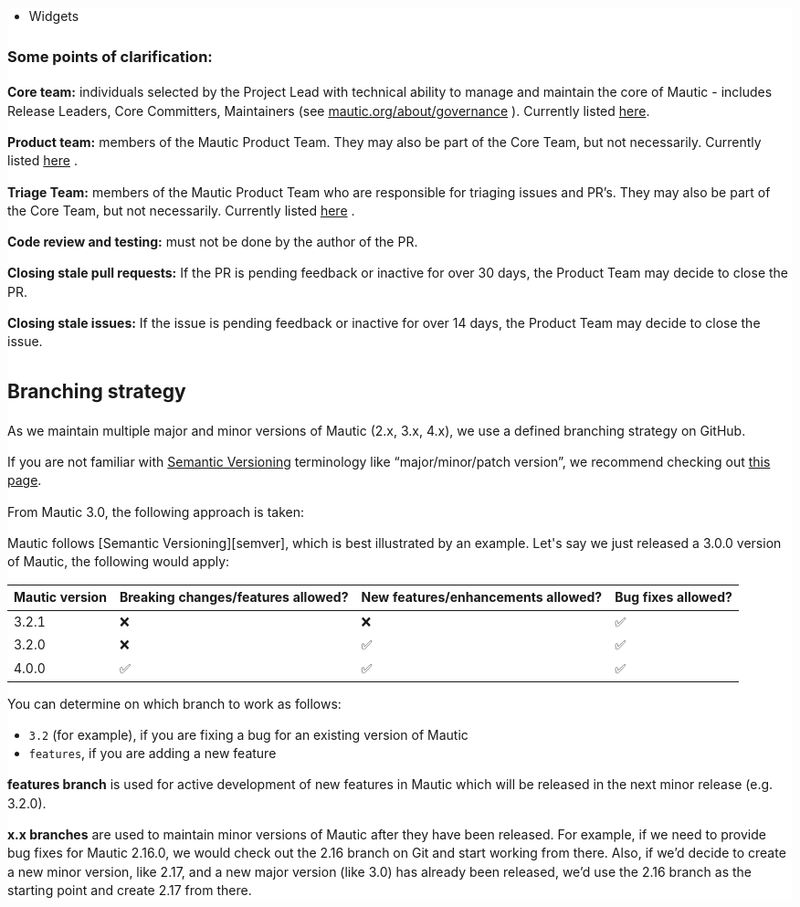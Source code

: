 *   Widgets

### Some points of clarification:

**Core team:** individuals selected by the Project Lead with technical ability to manage and maintain the core of Mautic - includes Release Leaders, Core Committers, Maintainers (see [mautic.org/about/governance](https://www.mautic.org/about/governance) ). Currently listed [here](https://github.com/orgs/mautic/teams/core-team/members).

**Product team:** members of the Mautic Product Team. They may also be part of the Core Team, but not necessarily. Currently listed [here](https://github.com/orgs/mautic/teams/product-team/members) .

**Triage Team:** members of the Mautic Product Team who are responsible for triaging issues and PR’s. They may also be part of the Core Team, but not necessarily. Currently listed [here](https://github.com/orgs/mautic/teams/triage-team/members) .

**Code review and testing:** must not be done by the author of the PR.

**Closing stale pull requests:** If the PR is pending feedback or inactive for over 30 days, the Product Team may decide to close the PR.

**Closing stale issues:** If the issue is pending feedback or inactive for over 14 days, the Product Team may decide to close the issue.

## Branching strategy

As we maintain multiple major and minor versions of Mautic (2.x, 3.x, 4.x), we use a defined branching strategy on GitHub. 

If you are not familiar with [Semantic Versioning](https://semver.org/) terminology like “major/minor/patch version”, we recommend checking out [this page](https://semver.org/).

From Mautic 3.0, the following approach is taken:

Mautic follows [Semantic Versioning][semver], which is best illustrated by an example. Let's say we just released a 3.0.0 version of Mautic, the following would apply:

|Mautic version|Breaking changes/features allowed?|New features/enhancements allowed?|Bug fixes allowed?|
|---|---|---|---|
|3.2.1|❌|❌|✅|
|3.2.0|❌|✅|✅|
|4.0.0|✅|✅|✅|

You can determine on which branch to work as follows:

- `3.2` (for example), if you are fixing a bug for an existing version of Mautic
- `features`, if you are adding a new feature

**features branch** is used for active development of new features in Mautic which will be released in the next minor release (e.g. 3.2.0). 

**x.x branches** are used to maintain minor versions of Mautic after they have been released. For example, if we need to provide bug fixes for Mautic 2.16.0, we would check out the 2.16 branch on Git and start working from there. Also, if we’d decide to create a new minor version, like 2.17, and a new major version (like 3.0) has already been released, we’d use the 2.16 branch as the starting point and create 2.17 from there.
